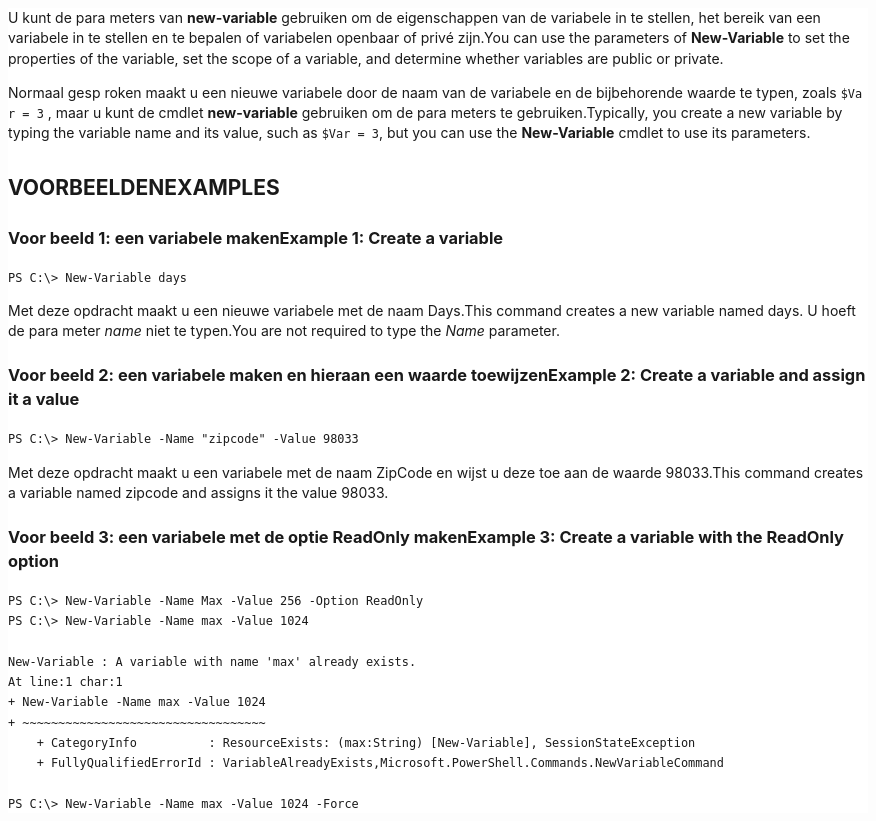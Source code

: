 <span data-ttu-id="da5af-110">U kunt de para meters van **new-variable** gebruiken om de eigenschappen van de variabele in te stellen, het bereik van een variabele in te stellen en te bepalen of variabelen openbaar of privé zijn.</span><span class="sxs-lookup"><span data-stu-id="da5af-110">You can use the parameters of **New-Variable** to set the properties of the variable, set the scope of a variable, and determine whether variables are public or private.</span></span>

<span data-ttu-id="da5af-111">Normaal gesp roken maakt u een nieuwe variabele door de naam van de variabele en de bijbehorende waarde te typen, zoals `$Var = 3` , maar u kunt de cmdlet **new-variable** gebruiken om de para meters te gebruiken.</span><span class="sxs-lookup"><span data-stu-id="da5af-111">Typically, you create a new variable by typing the variable name and its value, such as `$Var = 3`, but you can use the **New-Variable** cmdlet to use its parameters.</span></span>

## <span data-ttu-id="da5af-112">VOORBEELDEN</span><span class="sxs-lookup"><span data-stu-id="da5af-112">EXAMPLES</span></span>

### <span data-ttu-id="da5af-113">Voor beeld 1: een variabele maken</span><span class="sxs-lookup"><span data-stu-id="da5af-113">Example 1: Create a variable</span></span>

```
PS C:\> New-Variable days
```

<span data-ttu-id="da5af-114">Met deze opdracht maakt u een nieuwe variabele met de naam Days.</span><span class="sxs-lookup"><span data-stu-id="da5af-114">This command creates a new variable named days.</span></span>
<span data-ttu-id="da5af-115">U hoeft de para meter *name* niet te typen.</span><span class="sxs-lookup"><span data-stu-id="da5af-115">You are not required to type the *Name* parameter.</span></span>

### <span data-ttu-id="da5af-116">Voor beeld 2: een variabele maken en hieraan een waarde toewijzen</span><span class="sxs-lookup"><span data-stu-id="da5af-116">Example 2: Create a variable and assign it a value</span></span>

```
PS C:\> New-Variable -Name "zipcode" -Value 98033
```

<span data-ttu-id="da5af-117">Met deze opdracht maakt u een variabele met de naam ZipCode en wijst u deze toe aan de waarde 98033.</span><span class="sxs-lookup"><span data-stu-id="da5af-117">This command creates a variable named zipcode and assigns it the value 98033.</span></span>

### <span data-ttu-id="da5af-118">Voor beeld 3: een variabele met de optie ReadOnly maken</span><span class="sxs-lookup"><span data-stu-id="da5af-118">Example 3: Create a variable with the ReadOnly option</span></span>

```
PS C:\> New-Variable -Name Max -Value 256 -Option ReadOnly
PS C:\> New-Variable -Name max -Value 1024

New-Variable : A variable with name 'max' already exists.
At line:1 char:1
+ New-Variable -Name max -Value 1024
+ ~~~~~~~~~~~~~~~~~~~~~~~~~~~~~~~~~~
    + CategoryInfo          : ResourceExists: (max:String) [New-Variable], SessionStateException
    + FullyQualifiedErrorId : VariableAlreadyExists,Microsoft.PowerShell.Commands.NewVariableCommand

PS C:\> New-Variable -Name max -Value 1024 -Force
```
